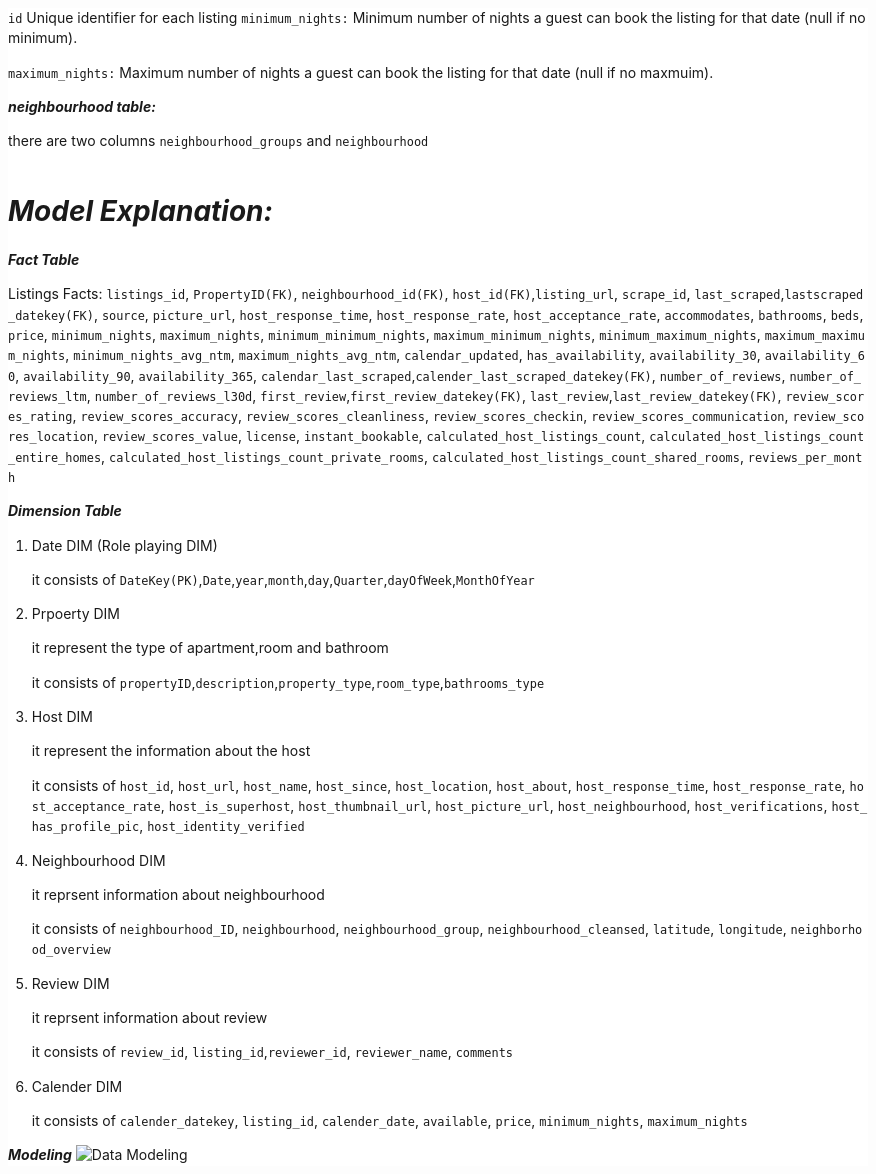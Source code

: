 ```id``` Unique identifier for each listing
```minimum_nights:``` Minimum number of nights a guest can book the listing for that date (null if no minimum).

```maximum_nights:``` Maximum number of nights a guest can book the listing for that date (null if no maxmuim).

***neighbourhood table:***

there are two columns ```neighbourhood_groups``` and ```neighbourhood``` 

# *Model Explanation:*
***Fact Table***

Listings Facts:
```listings_id```,  ```PropertyID(FK)```, ```neighbourhood_id(FK)```, ```host_id(FK)```,```listing_url```, ```scrape_id```, ```last_scraped```,```lastscraped_datekey(FK)```, ```source```, ```picture_url```, ```host_response_time```, ```host_response_rate```, ```host_acceptance_rate```, ```accommodates```, ```bathrooms```, ```beds```, ```price```, ```minimum_nights```, ```maximum_nights```, ```minimum_minimum_nights```, ```maximum_minimum_nights```, ```minimum_maximum_nights```, ```maximum_maximum_nights```, ```minimum_nights_avg_ntm```, ```maximum_nights_avg_ntm```, ```calendar_updated```, ```has_availability```, ```availability_30```, ```availability_60```, ```availability_90```, ```availability_365```, ```calendar_last_scraped```,```calender_last_scraped_datekey(FK)```, ```number_of_reviews```, ```number_of_reviews_ltm```, ```number_of_reviews_l30d```, ```first_review```,```first_review_datekey(FK)```, ```last_review```,```last_review_datekey(FK)```, ```review_scores_rating```, ```review_scores_accuracy```, ```review_scores_cleanliness```, ```review_scores_checkin```, ```review_scores_communication```, ```review_scores_location```, ```review_scores_value```, ```license```, ```instant_bookable```, ```calculated_host_listings_count```, ```calculated_host_listings_count_entire_homes```, ```calculated_host_listings_count_private_rooms```, ```calculated_host_listings_count_shared_rooms```, ```reviews_per_month```

***Dimension Table***

1. Date DIM (Role playing DIM)

   it consists of ```DateKey(PK)```,```Date```,```year```,```month```,```day```,```Quarter```,```dayOfWeek```,```MonthOfYear```
   
2. Prpoerty DIM
   
   it represent the type of apartment,room and bathroom
   
   it consists of ```propertyID```,```description```,```property_type```,```room_type```,```bathrooms_type```
   
3. Host DIM
   
   it represent the information about the host
   
   it consists of ```host_id```, ```host_url```, ```host_name```, ```host_since```, ```host_location```, ```host_about```, ```host_response_time```, ```host_response_rate```, ```host_acceptance_rate```, ```host_is_superhost```, ```host_thumbnail_url```, ```host_picture_url```, ```host_neighbourhood```, ```host_verifications```, ```host_has_profile_pic```, ```host_identity_verified```

4. Neighbourhood DIM
   
   it reprsent information about neighbourhood
   
   it consists of ```neighbourhood_ID```, ```neighbourhood```, ```neighbourhood_group```, ```neighbourhood_cleansed```, ```latitude```, ```longitude```, ```neighborhood_overview```

5. Review DIM
   
   it reprsent information about review
   
   it consists of ```review_id```, ```listing_id```,```reviewer_id```, ```reviewer_name```, ```comments```

6. Calender DIM

   it consists of ```calender_datekey```, ```listing_id```, ```calender_date```, ```available```, ```price```, ```minimum_nights```, ```maximum_nights```

***Modeling***
![Data Modeling](https://drive.google.com/file/d/1vWTlETPhYhgapJ4q3lJpkj9GkMOiutPc/view?usp=drive_link)



